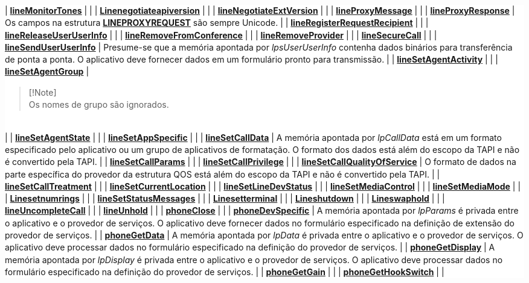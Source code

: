 | <a href="/windows/desktop/api/Tapi/nf-tapi-linemonitortones"><strong>lineMonitorTones</strong></a> |  | 
| <a href="/windows/desktop/api/Tapi/nf-tapi-linenegotiateapiversion"><strong>Linenegotiateapiversion</strong></a> |  | 
| <a href="/windows/desktop/api/Tapi/nf-tapi-linenegotiateextversion"><strong>lineNegotiateExtVersion</strong></a> |  | 
| <a href="/windows/desktop/api/Tapi/nf-tapi-lineproxymessage"><strong>lineProxyMessage</strong></a> |  | 
| <a href="/windows/desktop/api/Tapi/nf-tapi-lineproxyresponse"><strong>lineProxyResponse</strong></a> | Os campos na estrutura <a href="/windows/win32/api/tapi/ns-tapi-lineproxyrequest"><strong>LINEPROXYREQUEST</strong></a> são sempre Unicode. | 
| <a href="/windows/desktop/api/Tapi/nf-tapi-lineregisterrequestrecipient"><strong>lineRegisterRequestRecipient</strong></a> |  | 
| <a href="/windows/desktop/api/Tapi/nf-tapi-linereleaseuseruserinfo"><strong>lineReleaseUserUserInfo</strong></a> |  | 
| <a href="/windows/desktop/api/Tapi/nf-tapi-lineremovefromconference"><strong>lineRemoveFromConference</strong></a> |  | 
| <a href="/windows/desktop/api/Tapi/nf-tapi-lineremoveprovider"><strong>lineRemoveProvider</strong></a> |  | 
| <a href="/windows/desktop/api/Tapi/nf-tapi-linesecurecall"><strong>lineSecureCall</strong></a> |  | 
| <a href="/windows/desktop/api/Tapi/nf-tapi-linesenduseruserinfo"><strong>lineSendUserUserInfo</strong></a> | Presume-se que a memória apontada por <em>lpsUserUserInfo</em> contenha dados binários para transferência de ponta a ponta. O aplicativo deve fornecer dados em um formulário pronto para transmissão. | 
| <a href="/windows/desktop/api/Tapi/nf-tapi-linesetagentactivity"><strong>lineSetAgentActivity</strong></a> |  | 
| <a href="/windows/desktop/api/Tapi/nf-tapi-linesetagentgroup"><strong>lineSetAgentGroup</strong></a> | <blockquote>[!Note]<br />Os nomes de grupo são ignorados.</blockquote><br /> | 
| <a href="/windows/desktop/api/Tapi/nf-tapi-linesetagentstate"><strong>lineSetAgentState</strong></a> |  | 
| <a href="/windows/desktop/api/Tapi/nf-tapi-linesetappspecific"><strong>lineSetAppSpecific</strong></a> |  | 
| <a href="/windows/desktop/api/Tapi/nf-tapi-linesetcalldata"><strong>lineSetCallData</strong></a> | A memória apontada por <em>lpCallData</em> está em um formato especificado pelo aplicativo ou um grupo de aplicativos de formatação. O formato dos dados está além do escopo da TAPI e não é convertido pela TAPI. | 
| <a href="/windows/desktop/api/Tapi/nf-tapi-linesetcallparams"><strong>lineSetCallParams</strong></a> |  | 
| <a href="/windows/desktop/api/Tapi/nf-tapi-linesetcallprivilege"><strong>lineSetCallPrivilege</strong></a> |  | 
| <a href="/windows/desktop/api/Tapi/nf-tapi-linesetcallqualityofservice"><strong>lineSetCallQualityOfService</strong></a> | O formato de dados na parte específica do provedor da estrutura QOS está além do escopo da TAPI e não é convertido pela TAPI. | 
| <a href="/windows/desktop/api/Tapi/nf-tapi-linesetcalltreatment"><strong>lineSetCallTreatment</strong></a> |  | 
| <a href="/windows/desktop/api/Tapi/nf-tapi-linesetcurrentlocation"><strong>lineSetCurrentLocation</strong></a> |  | 
| <a href="/windows/desktop/api/Tapi/nf-tapi-linesetlinedevstatus"><strong>lineSetLineDevStatus</strong></a> |  | 
| <a href="/windows/desktop/api/Tapi/nf-tapi-linesetmediacontrol"><strong>lineSetMediaControl</strong></a> |  | 
| <a href="/windows/desktop/api/Tapi/nf-tapi-linesetmediamode"><strong>lineSetMediaMode</strong></a> |  | 
| <a href="/windows/desktop/api/Tapi/nf-tapi-linesetnumrings"><strong>Linesetnumrings</strong></a> |  | 
| <a href="/windows/desktop/api/Tapi/nf-tapi-linesetstatusmessages"><strong>lineSetStatusMessages</strong></a> |  | 
| <a href="/windows/desktop/api/Tapi/nf-tapi-linesetterminal"><strong>Linesetterminal</strong></a> |  | 
| <a href="/windows/desktop/api/Tapi/nf-tapi-lineshutdown"><strong>Lineshutdown</strong></a> |  | 
| <a href="/windows/desktop/api/Tapi/nf-tapi-lineswaphold"><strong>Lineswaphold</strong></a> |  | 
| <a href="/windows/desktop/api/Tapi/nf-tapi-lineuncompletecall"><strong>lineUncompleteCall</strong></a> |  | 
| <a href="/windows/desktop/api/Tapi/nf-tapi-lineunhold"><strong>lineUnhold</strong></a> |  | 
| <a href="/windows/desktop/api/Tapi/nf-tapi-phoneclose"><strong>phoneClose</strong></a> |  | 
| <a href="/windows/desktop/api/Tapi/nf-tapi-phonedevspecific"><strong>phoneDevSpecific</strong></a> | A memória apontada por <em>lpParams</em> é privada entre o aplicativo e o provedor de serviços. O aplicativo deve fornecer dados no formulário especificado na definição de extensão do provedor de serviços. | 
| <a href="/windows/desktop/api/Tapi/nf-tapi-phonegetdata"><strong>phoneGetData</strong></a> | A memória apontada por <em>lpData</em> é privada entre o aplicativo e o provedor de serviços. O aplicativo deve processar dados no formulário especificado na definição do provedor de serviços. | 
| <a href="/windows/desktop/api/Tapi/nf-tapi-phonegetdisplay"><strong>phoneGetDisplay</strong></a> | A memória apontada por <em>lpDisplay</em> é privada entre o aplicativo e o provedor de serviços. O aplicativo deve processar dados no formulário especificado na definição do provedor de serviços. | 
| <a href="/windows/desktop/api/Tapi/nf-tapi-phonegetgain"><strong>phoneGetGain</strong></a> |  | 
| <a href="/windows/desktop/api/Tapi/nf-tapi-phonegethookswitch"><strong>phoneGetHookSwitch</strong></a> |  | 